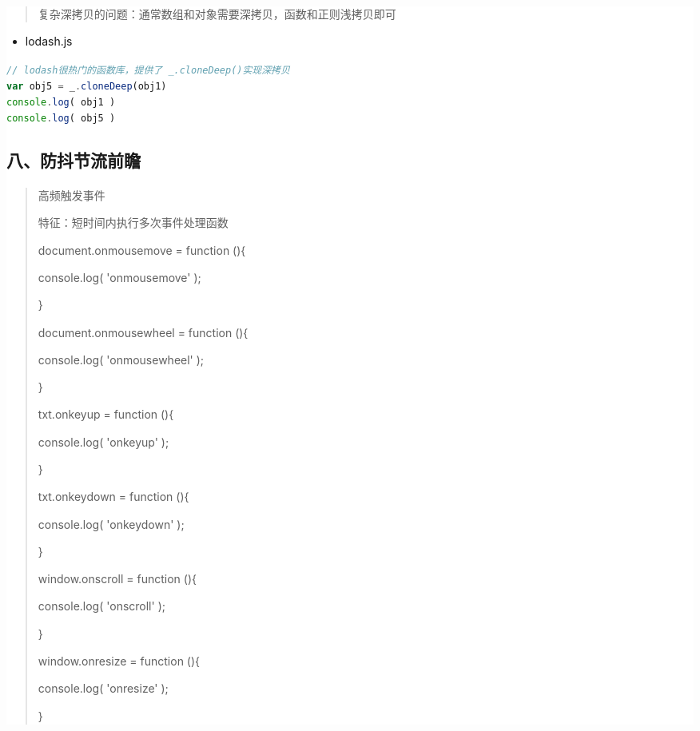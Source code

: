 > 复杂深拷贝的问题：通常数组和对象需要深拷贝，函数和正则浅拷贝即可

+ lodash.js

```js
// lodash很热门的函数库，提供了 _.cloneDeep()实现深拷贝
var obj5 = _.cloneDeep(obj1)
console.log( obj1 )
console.log( obj5 )
```

## 八、防抖节流前瞻

> 高频触发事件
> 
> 特征：短时间内执行多次事件处理函数
> 
> document.onmousemove = function (){
> 
> console.log( 'onmousemove' );
> 
> }
> 
> document.onmousewheel = function (){
> 
> console.log( 'onmousewheel' );
> 
> }
> 
> txt.onkeyup = function (){
> 
> console.log( 'onkeyup' );
> 
> }
> 
> txt.onkeydown = function (){
> 
> console.log( 'onkeydown' );
> 
> }
> 
> window.onscroll = function (){
> 
> console.log( 'onscroll' );
> 
> }
> 
> window.onresize = function (){
> 
> console.log( 'onresize' );
> 
> }
